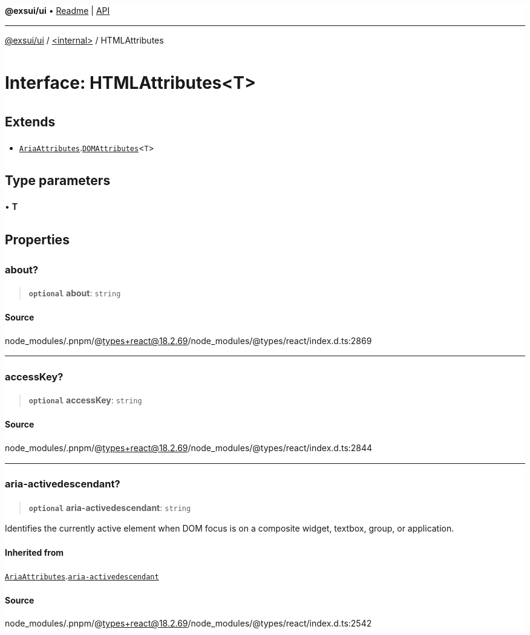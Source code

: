**@exsui/ui** • [Readme](../../README.md) \| [API](../../globals.md)

***

[@exsui/ui](../../README.md) / [\<internal\>](../README.md) / HTMLAttributes

# Interface: HTMLAttributes\<T\>

## Extends

- [`AriaAttributes`](AriaAttributes.md).[`DOMAttributes`](DOMAttributes.md)\<`T`\>

## Type parameters

• **T**

## Properties

### about?

> **`optional`** **about**: `string`

#### Source

node\_modules/.pnpm/@types+react@18.2.69/node\_modules/@types/react/index.d.ts:2869

***

### accessKey?

> **`optional`** **accessKey**: `string`

#### Source

node\_modules/.pnpm/@types+react@18.2.69/node\_modules/@types/react/index.d.ts:2844

***

### aria-activedescendant?

> **`optional`** **aria-activedescendant**: `string`

Identifies the currently active element when DOM focus is on a composite widget, textbox, group, or application.

#### Inherited from

[`AriaAttributes`](AriaAttributes.md).[`aria-activedescendant`](AriaAttributes.md#aria-activedescendant)

#### Source

node\_modules/.pnpm/@types+react@18.2.69/node\_modules/@types/react/index.d.ts:2542
